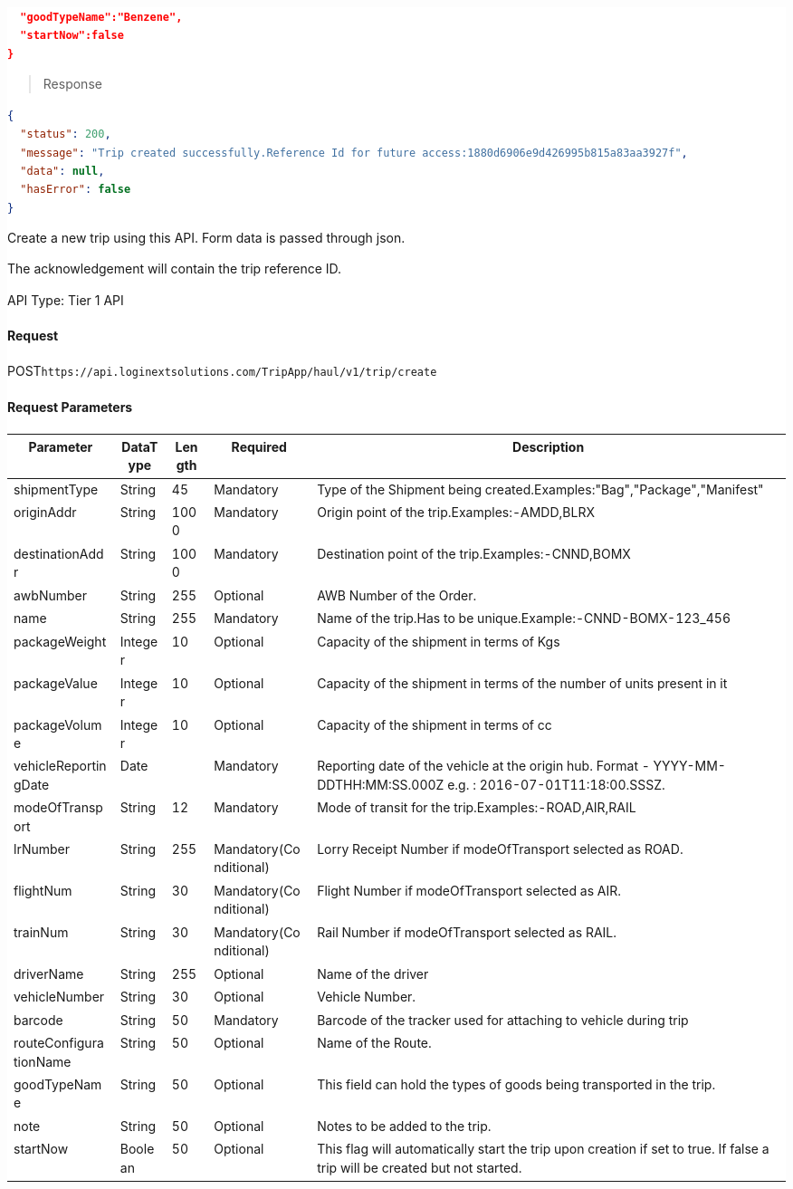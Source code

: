 ```json
  "goodTypeName":"Benzene",
  "startNow":false
}
```

> Response

```json
{
  "status": 200,
  "message": "Trip created successfully.Reference Id for future access:1880d6906e9d426995b815a83aa3927f",
  "data": null,
  "hasError": false
}

```

Create a new trip using this API. Form data is passed through json.

The acknowledgement will contain the trip reference ID.

API Type: Tier 1 API

#### Request

<span class="post">POST</span>`https://api.loginextsolutions.com/TripApp/haul/v1/trip/create`



#### Request Parameters

Parameter | DataType |  Length | Required | Description
-----------|-------|-------|---------|----------
shipmentType | String | 45 | Mandatory | Type of the Shipment being created.Examples:"Bag","Package","Manifest"
originAddr | String | 1000 |  Mandatory | Origin point of the trip.Examples:-AMDD,BLRX
destinationAddr | String | 1000 | Mandatory | Destination point of the trip.Examples:-CNND,BOMX
awbNumber | String | 255 | Optional | AWB Number of the Order.
name | String | 255 | Mandatory | Name of the trip.Has to be unique.Example:-CNND-BOMX-123_456
packageWeight | Integer | 10 | Optional | Capacity of the shipment in terms of Kgs
packageValue | Integer | 10 | Optional | Capacity of the shipment in terms of the number of units present in it
packageVolume | Integer | 10 | Optional | Capacity of the shipment in terms of cc
vehicleReportingDate | Date | | Mandatory | Reporting date of the vehicle at the origin hub. Format - YYYY-MM-DDTHH:MM:SS.000Z e.g. : 2016-07-01T11:18:00.SSSZ.
modeOfTransport | String | 12 | Mandatory | Mode of transit for the trip.Examples:-ROAD,AIR,RAIL
lrNumber | String | 255 | Mandatory(Conditional) | Lorry Receipt Number if modeOfTransport selected as ROAD.
flightNum| String | 30 | Mandatory(Conditional) | Flight Number if modeOfTransport selected as AIR.
trainNum| String | 30 | Mandatory(Conditional) | Rail Number if modeOfTransport selected as RAIL.
driverName | String | 255 | Optional | Name of the driver
vehicleNumber | String | 30 | Optional | Vehicle Number.
barcode | String | 50 | Mandatory | Barcode of the tracker used for attaching to vehicle during trip
routeConfigurationName | String | 50 | Optional | Name of the Route.
goodTypeName | String | 50 | Optional | This field can hold the types of goods being transported in the trip.
note| String | 50 | Optional | Notes to be added to the trip.
startNow | Boolean | 50 | Optional | This flag will automatically start the trip upon creation if set to true. If false a trip will be created but not started.
